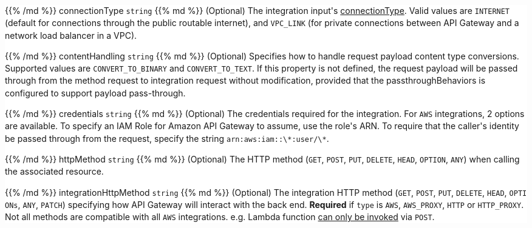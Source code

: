 {{% /md %}}</td>
        </tr>
        <tr>
            <td class="align-top">connection<wbr>Type</td>
            <td class="align-top"><code>string</code></td>
            <td class="align-top">{{% md %}}
(Optional) The integration input's [connectionType](https://docs.aws.amazon.com/apigateway/api-reference/resource/integration/#connectionType). Valid values are `INTERNET` (default for connections through the public routable internet), and `VPC_LINK` (for private connections between API Gateway and a network load balancer in a VPC).

{{% /md %}}</td>
        </tr>
        <tr>
            <td class="align-top">content<wbr>Handling</td>
            <td class="align-top"><code>string</code></td>
            <td class="align-top">{{% md %}}
(Optional) Specifies how to handle request payload content type conversions. Supported values are `CONVERT_TO_BINARY` and `CONVERT_TO_TEXT`. If this property is not defined, the request payload will be passed through from the method request to integration request without modification, provided that the passthroughBehaviors is configured to support payload pass-through.

{{% /md %}}</td>
        </tr>
        <tr>
            <td class="align-top">credentials</td>
            <td class="align-top"><code>string</code></td>
            <td class="align-top">{{% md %}}
(Optional) The credentials required for the integration. For `AWS` integrations, 2 options are available. To specify an IAM Role for Amazon API Gateway to assume, use the role's ARN. To require that the caller's identity be passed through from the request, specify the string `arn:aws:iam::\*:user/\*`.

{{% /md %}}</td>
        </tr>
        <tr>
            <td class="align-top">http<wbr>Method</td>
            <td class="align-top"><code>string</code></td>
            <td class="align-top">{{% md %}}
(Optional) The HTTP method (`GET`, `POST`, `PUT`, `DELETE`, `HEAD`, `OPTION`, `ANY`)
when calling the associated resource.

{{% /md %}}</td>
        </tr>
        <tr>
            <td class="align-top">integration<wbr>Http<wbr>Method</td>
            <td class="align-top"><code>string</code></td>
            <td class="align-top">{{% md %}}
(Optional) The integration HTTP method
(`GET`, `POST`, `PUT`, `DELETE`, `HEAD`, `OPTIONs`, `ANY`, `PATCH`) specifying how API Gateway will interact with the back end.
**Required** if `type` is `AWS`, `AWS_PROXY`, `HTTP` or `HTTP_PROXY`.
Not all methods are compatible with all `AWS` integrations.
e.g. Lambda function [can only be invoked](https://github.com/awslabs/aws-apigateway-importer/issues/9#issuecomment-129651005) via `POST`.
